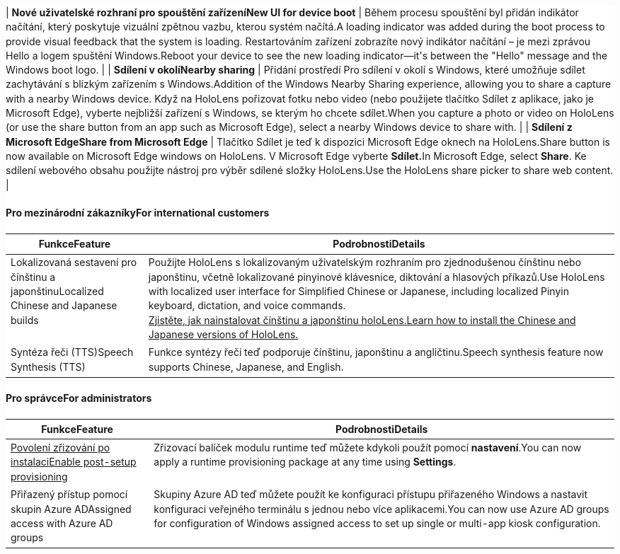 | <span data-ttu-id="b4b78-131">**Nové uživatelské rozhraní pro spouštění zařízení**</span><span class="sxs-lookup"><span data-stu-id="b4b78-131">**New UI for device boot**</span></span> | <span data-ttu-id="b4b78-132">Během procesu spouštění byl přidán indikátor načítání, který poskytuje vizuální zpětnou vazbu, kterou systém načítá.</span><span class="sxs-lookup"><span data-stu-id="b4b78-132">A loading indicator was added during the boot process to provide visual feedback that the system is loading.</span></span> <span data-ttu-id="b4b78-133">Restartováním zařízení zobrazíte nový indikátor načítání – je mezi zprávou Hello a logem spuštění Windows.</span><span class="sxs-lookup"><span data-stu-id="b4b78-133">Reboot your device to see the new loading indicator—it's between the "Hello" message and the Windows boot logo.</span></span> |
| <span data-ttu-id="b4b78-134">**Sdílení v okolí**</span><span class="sxs-lookup"><span data-stu-id="b4b78-134">**Nearby sharing**</span></span> | <span data-ttu-id="b4b78-135">Přidání prostředí Pro sdílení v okolí s Windows, které umožňuje sdílet zachytávání s blízkým zařízením s Windows.</span><span class="sxs-lookup"><span data-stu-id="b4b78-135">Addition of the Windows Nearby Sharing experience, allowing you to share a capture with a nearby Windows device.</span></span> <span data-ttu-id="b4b78-136">Když na HoloLens pořizovat fotku nebo video (nebo použijete tlačítko Sdílet z aplikace, jako je Microsoft Edge), vyberte nejbližší zařízení s Windows, se kterým ho chcete sdílet.</span><span class="sxs-lookup"><span data-stu-id="b4b78-136">When you capture a photo or video on HoloLens (or use the share button from an app such as Microsoft Edge), select a nearby Windows device to share with.</span></span> |
| <span data-ttu-id="b4b78-137">**Sdílení z Microsoft Edge**</span><span class="sxs-lookup"><span data-stu-id="b4b78-137">**Share from Microsoft Edge**</span></span> | <span data-ttu-id="b4b78-138">Tlačítko Sdílet je teď k dispozici Microsoft Edge oknech na HoloLens.</span><span class="sxs-lookup"><span data-stu-id="b4b78-138">Share button is now available on Microsoft Edge windows on HoloLens.</span></span> <span data-ttu-id="b4b78-139">V Microsoft Edge vyberte **Sdílet.**</span><span class="sxs-lookup"><span data-stu-id="b4b78-139">In Microsoft Edge, select **Share**.</span></span> <span data-ttu-id="b4b78-140">Ke sdílení webového obsahu použijte nástroj pro výběr sdílené složky HoloLens.</span><span class="sxs-lookup"><span data-stu-id="b4b78-140">Use the HoloLens share picker to share web content.</span></span> |

#### <a name="for-international-customers"></a><span data-ttu-id="b4b78-141">Pro mezinárodní zákazníky</span><span class="sxs-lookup"><span data-stu-id="b4b78-141">For international customers</span></span>

| <span data-ttu-id="b4b78-142">Funkce</span><span class="sxs-lookup"><span data-stu-id="b4b78-142">Feature</span></span> | <span data-ttu-id="b4b78-143">Podrobnosti</span><span class="sxs-lookup"><span data-stu-id="b4b78-143">Details</span></span> |
| --- | --- |
| <span data-ttu-id="b4b78-144">Lokalizovaná sestavení pro čínštinu a japonštinu</span><span class="sxs-lookup"><span data-stu-id="b4b78-144">Localized Chinese and Japanese builds</span></span> | <span data-ttu-id="b4b78-145">Použijte HoloLens s lokalizovaným uživatelským rozhraním pro zjednodušenou čínštinu nebo japonštinu, včetně lokalizované pinyinové klávesnice, diktování a hlasových příkazů.</span><span class="sxs-lookup"><span data-stu-id="b4b78-145">Use HoloLens with localized user interface for Simplified Chinese or Japanese, including localized Pinyin keyboard, dictation, and voice commands.</span></span><br>[<span data-ttu-id="b4b78-146">Zjistěte, jak nainstalovat čínštinu a japonštinu holoLens.</span><span class="sxs-lookup"><span data-stu-id="b4b78-146">Learn how to install the Chinese and Japanese versions of HoloLens.</span></span>](hololens1-install-localized.md) |
| <span data-ttu-id="b4b78-147">Syntéza řeči (TTS)</span><span class="sxs-lookup"><span data-stu-id="b4b78-147">Speech Synthesis (TTS)</span></span> | <span data-ttu-id="b4b78-148">Funkce syntézy řeči teď podporuje čínštinu, japonštinu a angličtinu.</span><span class="sxs-lookup"><span data-stu-id="b4b78-148">Speech synthesis feature now supports Chinese, Japanese, and English.</span></span> |

#### <a name="for-administrators"></a><span data-ttu-id="b4b78-149">Pro správce</span><span class="sxs-lookup"><span data-stu-id="b4b78-149">For administrators</span></span>

| <span data-ttu-id="b4b78-150">Funkce</span><span class="sxs-lookup"><span data-stu-id="b4b78-150">Feature</span></span> |  <span data-ttu-id="b4b78-151">Podrobnosti</span><span class="sxs-lookup"><span data-stu-id="b4b78-151">Details</span></span>  |
|---|----|
| [<span data-ttu-id="b4b78-152">Povolení zřizování po instalaci</span><span class="sxs-lookup"><span data-stu-id="b4b78-152">Enable post-setup provisioning</span></span>](hololens-provisioning.md) | <span data-ttu-id="b4b78-153">Zřizovací balíček modulu runtime teď můžete kdykoli použít pomocí **nastavení**.</span><span class="sxs-lookup"><span data-stu-id="b4b78-153">You can now apply a runtime provisioning package at any time using **Settings**.</span></span> |
| <span data-ttu-id="b4b78-154">Přiřazený přístup pomocí skupin Azure AD</span><span class="sxs-lookup"><span data-stu-id="b4b78-154">Assigned access with Azure AD groups</span></span> | <span data-ttu-id="b4b78-155">Skupiny Azure AD teď můžete použít ke konfiguraci přístupu přiřazeného Windows a nastavit konfiguraci veřejného terminálu s jednou nebo více aplikacemi.</span><span class="sxs-lookup"><span data-stu-id="b4b78-155">You can now use Azure AD groups for configuration of Windows assigned access to set up single or multi-app kiosk configuration.</span></span> |